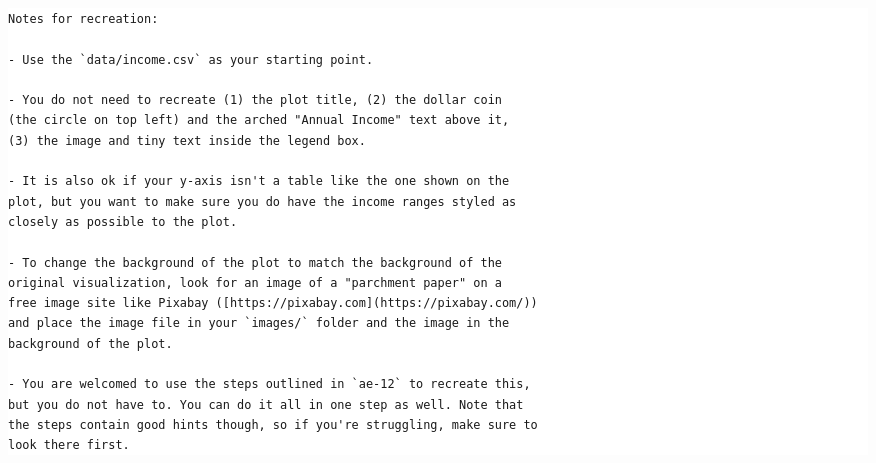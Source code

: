     Notes for recreation:

    - Use the `data/income.csv` as your starting point.
    
    - You do not need to recreate (1) the plot title, (2) the dollar coin 
    (the circle on top left) and the arched "Annual Income" text above it, 
    (3) the image and tiny text inside the legend box.
    
    - It is also ok if your y-axis isn't a table like the one shown on the 
    plot, but you want to make sure you do have the income ranges styled as 
    closely as possible to the plot.
    
    - To change the background of the plot to match the background of the 
    original visualization, look for an image of a "parchment paper" on a 
    free image site like Pixabay ([https://pixabay.com](https://pixabay.com/)) 
    and place the image file in your `images/` folder and the image in the 
    background of the plot.
    
    - You are welcomed to use the steps outlined in `ae-12` to recreate this, 
    but you do not have to. You can do it all in one step as well. Note that 
    the steps contain good hints though, so if you're struggling, make sure to 
    look there first.
